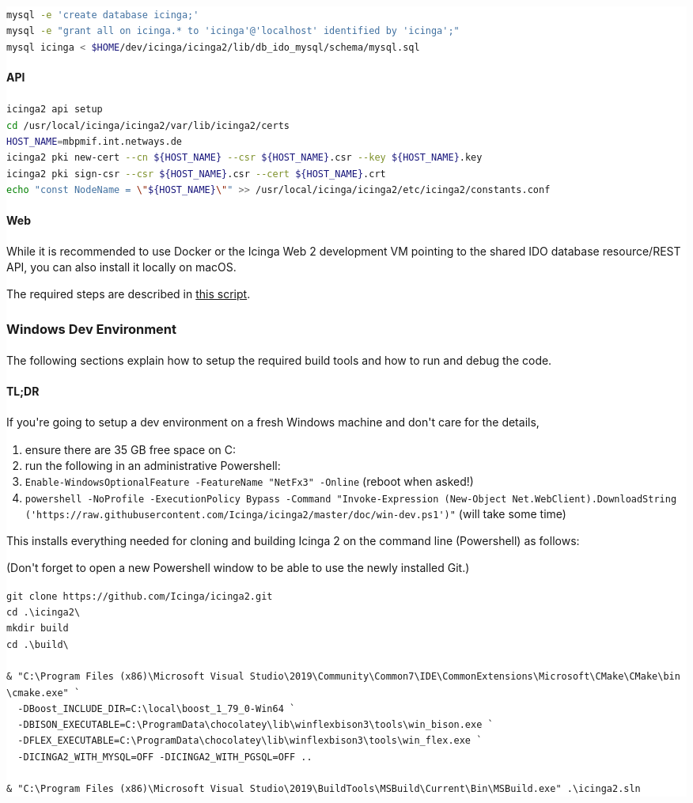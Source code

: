 ```bash
mysql -e 'create database icinga;'
mysql -e "grant all on icinga.* to 'icinga'@'localhost' identified by 'icinga';"
mysql icinga < $HOME/dev/icinga/icinga2/lib/db_ido_mysql/schema/mysql.sql
```

#### API

```bash
icinga2 api setup
cd /usr/local/icinga/icinga2/var/lib/icinga2/certs
HOST_NAME=mbpmif.int.netways.de
icinga2 pki new-cert --cn ${HOST_NAME} --csr ${HOST_NAME}.csr --key ${HOST_NAME}.key
icinga2 pki sign-csr --csr ${HOST_NAME}.csr --cert ${HOST_NAME}.crt
echo "const NodeName = \"${HOST_NAME}\"" >> /usr/local/icinga/icinga2/etc/icinga2/constants.conf
```

#### Web

While it is recommended to use Docker or the Icinga Web 2 development VM pointing to the shared IDO database resource/REST API, you can also install it locally on macOS.

The required steps are described in [this script](https://github.com/dnsmichi/dotfiles/blob/master/icingaweb2.sh).



### Windows Dev Environment <a id="development-windows-dev-env"></a>

The following sections explain how to setup the required build tools
and how to run and debug the code.

#### TL;DR

If you're going to setup a dev environment on a fresh Windows machine
and don't care for the details,

1. ensure there are 35 GB free space on C:
2. run the following in an administrative Powershell:
  1. `Enable-WindowsOptionalFeature -FeatureName "NetFx3" -Online`
     (reboot when asked!)
  2. `powershell -NoProfile -ExecutionPolicy Bypass -Command "Invoke-Expression (New-Object Net.WebClient).DownloadString('https://raw.githubusercontent.com/Icinga/icinga2/master/doc/win-dev.ps1')"`
    (will take some time)

This installs everything needed for cloning and building Icinga 2
on the command line (Powershell) as follows:

(Don't forget to open a new Powershell window
to be able to use the newly installed Git.)

```
git clone https://github.com/Icinga/icinga2.git
cd .\icinga2\
mkdir build
cd .\build\

& "C:\Program Files (x86)\Microsoft Visual Studio\2019\Community\Common7\IDE\CommonExtensions\Microsoft\CMake\CMake\bin\cmake.exe" `
  -DBoost_INCLUDE_DIR=C:\local\boost_1_79_0-Win64 `
  -DBISON_EXECUTABLE=C:\ProgramData\chocolatey\lib\winflexbison3\tools\win_bison.exe `
  -DFLEX_EXECUTABLE=C:\ProgramData\chocolatey\lib\winflexbison3\tools\win_flex.exe `
  -DICINGA2_WITH_MYSQL=OFF -DICINGA2_WITH_PGSQL=OFF ..

& "C:\Program Files (x86)\Microsoft Visual Studio\2019\BuildTools\MSBuild\Current\Bin\MSBuild.exe" .\icinga2.sln
```
